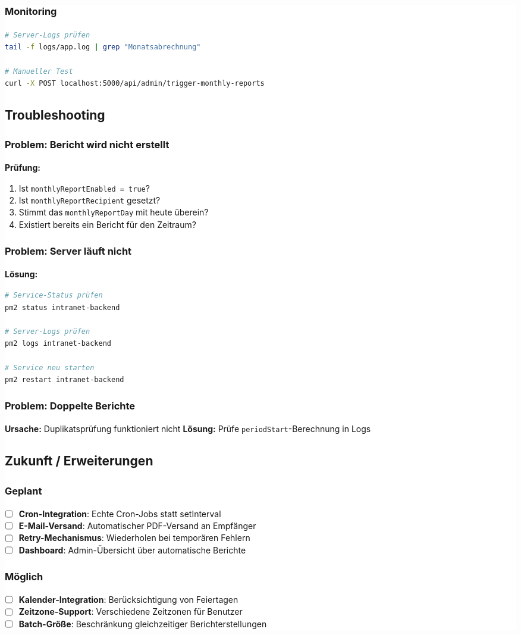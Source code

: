 ### Monitoring
```bash
# Server-Logs prüfen
tail -f logs/app.log | grep "Monatsabrechnung"

# Manueller Test
curl -X POST localhost:5000/api/admin/trigger-monthly-reports
```

## Troubleshooting

### Problem: Bericht wird nicht erstellt
**Prüfung:**
1. Ist `monthlyReportEnabled = true`?
2. Ist `monthlyReportRecipient` gesetzt?
3. Stimmt das `monthlyReportDay` mit heute überein?
4. Existiert bereits ein Bericht für den Zeitraum?

### Problem: Server läuft nicht
**Lösung:**
```bash
# Service-Status prüfen
pm2 status intranet-backend

# Server-Logs prüfen  
pm2 logs intranet-backend

# Service neu starten
pm2 restart intranet-backend
```

### Problem: Doppelte Berichte
**Ursache:** Duplikatsprüfung funktioniert nicht
**Lösung:** Prüfe `periodStart`-Berechnung in Logs

## Zukunft / Erweiterungen

### Geplant
- [ ] **Cron-Integration**: Echte Cron-Jobs statt setInterval
- [ ] **E-Mail-Versand**: Automatischer PDF-Versand an Empfänger
- [ ] **Retry-Mechanismus**: Wiederholen bei temporären Fehlern
- [ ] **Dashboard**: Admin-Übersicht über automatische Berichte

### Möglich
- [ ] **Kalender-Integration**: Berücksichtigung von Feiertagen
- [ ] **Zeitzone-Support**: Verschiedene Zeitzonen für Benutzer
- [ ] **Batch-Größe**: Beschränkung gleichzeitiger Berichterstellungen 